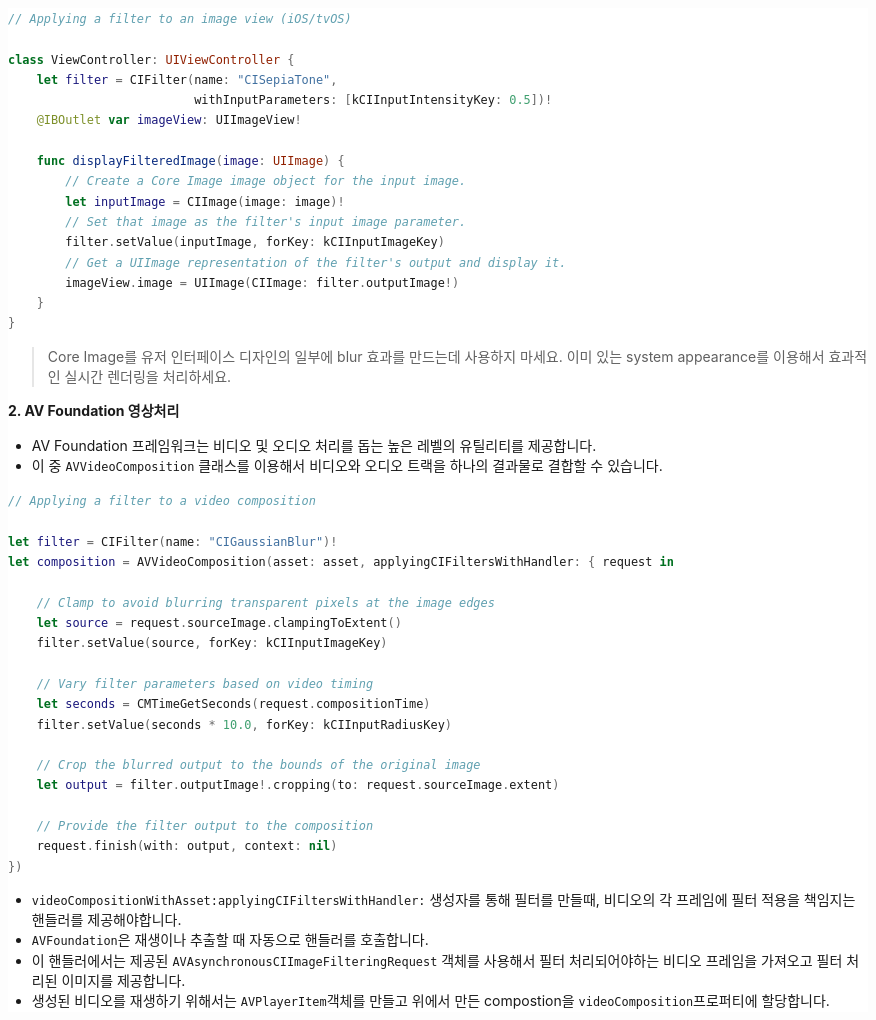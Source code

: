 ```swift
// Applying a filter to an image view (iOS/tvOS)

class ViewController: UIViewController {
    let filter = CIFilter(name: "CISepiaTone",
                          withInputParameters: [kCIInputIntensityKey: 0.5])!
    @IBOutlet var imageView: UIImageView!
    
    func displayFilteredImage(image: UIImage) {
        // Create a Core Image image object for the input image.
        let inputImage = CIImage(image: image)!
        // Set that image as the filter's input image parameter.
        filter.setValue(inputImage, forKey: kCIInputImageKey)
        // Get a UIImage representation of the filter's output and display it.
        imageView.image = UIImage(CIImage: filter.outputImage!)
    }
}
```

> Core Image를 유저 인터페이스 디자인의 일부에 blur 효과를 만드는데 사용하지 마세요. 이미 있는 system appearance를 이용해서 효과적인 실시간 렌더링을 처리하세요.

**2. AV Foundation 영상처리**

- AV Foundation 프레임워크는 비디오 및 오디오 처리를 돕는 높은 레벨의 유틸리티를 제공합니다. 
- 이 중 `AVVideoComposition` 클래스를 이용해서 비디오와 오디오 트랙을 하나의 결과물로 결합할 수 있습니다.

```swift
// Applying a filter to a video composition

let filter = CIFilter(name: "CIGaussianBlur")!
let composition = AVVideoComposition(asset: asset, applyingCIFiltersWithHandler: { request in
    
    // Clamp to avoid blurring transparent pixels at the image edges
    let source = request.sourceImage.clampingToExtent()
    filter.setValue(source, forKey: kCIInputImageKey)
    
    // Vary filter parameters based on video timing
    let seconds = CMTimeGetSeconds(request.compositionTime)
    filter.setValue(seconds * 10.0, forKey: kCIInputRadiusKey)
    
    // Crop the blurred output to the bounds of the original image
    let output = filter.outputImage!.cropping(to: request.sourceImage.extent)
    
    // Provide the filter output to the composition
    request.finish(with: output, context: nil)
})
```

- `videoCompositionWithAsset:applyingCIFiltersWithHandler:` 생성자를 통해 필터를 만들때, 비디오의 각 프레임에 필터 적용을 책임지는 핸들러를 제공해야합니다. 
- `AVFoundation`은 재생이나 추출할 때 자동으로 핸들러를 호출합니다. 
- 이 핸들러에서는 제공된 `AVAsynchronousCIImageFilteringRequest` 객체를 사용해서 필터 처리되어야하는 비디오 프레임을 가져오고 필터 처리된 이미지를 제공합니다.
- 생성된 비디오를 재생하기 위해서는 `AVPlayerItem`객체를 만들고 위에서 만든 compostion을 `videoComposition`프로퍼티에 할당합니다.
